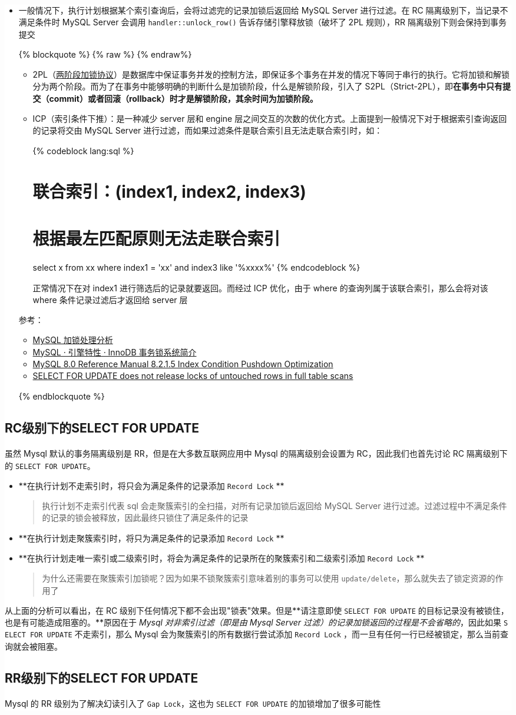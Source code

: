 - 一般情况下，执行计划根据某个索引查询后，会将过滤完的记录加锁后返回给 MySQL Server 进行过滤。在 RC 隔离级别下，当记录不满足条件时 MySQL Server 会调用 `handler::unlock_row()` 告诉存储引擎释放锁（破坏了 2PL 规则），RR 隔离级别下则会保持到事务提交

  {% blockquote %}
  {% raw %}<i class="far fa-bell"></i> {% endraw%}
  
  - 2PL（[两阶段加锁协议](https://en.wikipedia.org/wiki/Two-phase_locking)）是数据库中保证事务并发的控制方法，即保证多个事务在并发的情况下等同于串行的执行。它将加锁和解锁分为两个阶段。而为了在事务中能够明确的判断什么是加锁阶段，什么是解锁阶段，引入了 S2PL（Strict-2PL），即**在事务中只有提交（commit）或者回滚（rollback）时才是解锁阶段，其余时间为加锁阶段。**
  - ICP（索引条件下推）：是一种减少 server 层和 engine 层之间交互的次数的优化方式。上面提到一般情况下对于根据索引查询返回的记录将交由 MySQL Server 进行过滤，而如果过滤条件是联合索引且无法走联合索引时，如：
  
    {% codeblock lang:sql %}
    # 联合索引：(index1, index2, index3)
    # 根据最左匹配原则无法走联合索引
    select x from xx where index1 = 'xx' and index3 like '%xxxx%'
    {% endcodeblock %}
  
    正常情况下在对 index1 进行筛选后的记录就要返回。而经过 ICP 优化，由于 where 的查询列属于该联合索引，那么会将对该 where 条件记录过滤后才返回给 server 层
  
  参考：
  
  - [MySQL 加锁处理分析](http://hedengcheng.com/?p=771) 
  - [MySQL · 引擎特性 · InnoDB 事务锁系统简介](http://mysql.taobao.org/monthly/2016/01/01/) 
  - [MySQL 8.0 Reference Manual  8.2.1.5 Index Condition Pushdown Optimization](https://dev.mysql.com/doc/refman/8.0/en/index-condition-pushdown-optimization.html) 
  - [SELECT FOR UPDATE does not release locks of untouched rows in full table scans](https://bugs.mysql.com/bug.php?id=20390)
  
  {% endblockquote %}
  

## RC级别下的SELECT FOR UPDATE

虽然 Mysql 默认的事务隔离级别是 RR，但是在大多数互联网应用中 Mysql 的隔离级别会设置为 RC，因此我们也首先讨论 RC 隔离级别下的 `SELECT FOR UPDATE`。

- **在执行计划不走索引时，将只会为满足条件的记录添加 `Record Lock` **

  > 执行计划不走索引代表 sql 会走聚簇索引的全扫描，对所有记录加锁后返回给 MySQL Server 进行过滤。过滤过程中不满足条件的记录的锁会被释放，因此最终只锁住了满足条件的记录

- **在执行计划走聚簇索引时，将只为满足条件的记录添加 `Record Lock` **

- **在执行计划走唯一索引或二级索引时，将会为满足条件的记录所在的聚簇索引和二级索引添加 `Record Lock`  **

  > 为什么还需要在聚簇索引加锁呢？因为如果不锁聚簇索引意味着别的事务可以使用 `update/delete`，那么就失去了锁定资源的作用了

从上面的分析可以看出，在 RC 级别下任何情况下都不会出现"锁表"效果。但是**请注意即使 `SELECT FOR UPDATE` 的目标记录没有被锁住，也是有可能造成阻塞的。**原因在于 *Mysql 对非索引过滤（即是由 Mysql Server 过滤）的记录加锁返回的过程是不会省略的*，因此如果 `SELECT FOR UPDATE` 不走索引，那么 Mysql 会为聚簇索引的所有数据行尝试添加  `Record Lock` ，而一旦有任何一行已经被锁定，那么当前查询就会被阻塞。

## RR级别下的SELECT FOR UPDATE

Mysql 的 RR 级别为了解决幻读引入了 `Gap Lock`，这也为 `SELECT FOR UPDATE` 的加锁增加了很多可能性
